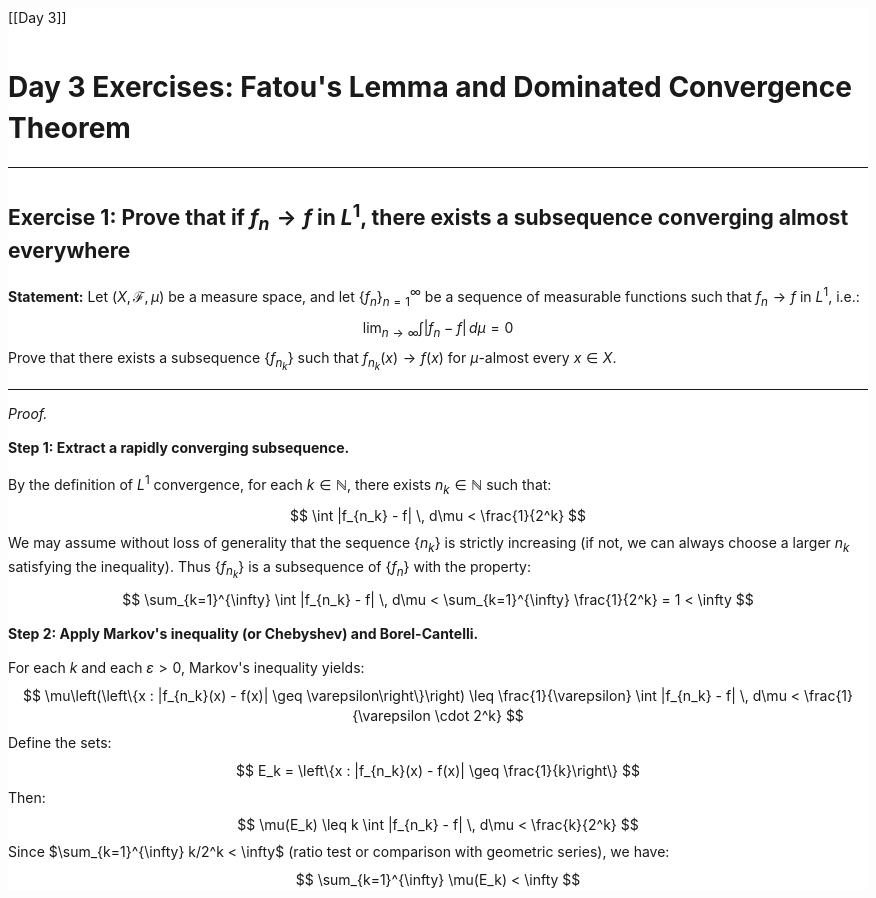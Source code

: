 [[Day 3]]

# Day 3 Exercises: Fatou's Lemma and Dominated Convergence Theorem

---

## Exercise 1: Prove that if $f_n \to f$ in $L^1$, there exists a subsequence converging almost everywhere

**Statement:** Let $(X, \mathcal{F}, \mu)$ be a measure space, and let $\{f_n\}_{n=1}^{\infty}$ be a sequence of measurable functions such that $f_n \to f$ in $L^1$, i.e.:
$$
\lim_{n \to \infty} \int |f_n - f| \, d\mu = 0
$$
Prove that there exists a subsequence $\{f_{n_k}\}$ such that $f_{n_k}(x) \to f(x)$ for $\mu$-almost every $x \in X$.

---

*Proof.*

**Step 1: Extract a rapidly converging subsequence.**

By the definition of $L^1$ convergence, for each $k \in \mathbb{N}$, there exists $n_k \in \mathbb{N}$ such that:
$$
\int |f_{n_k} - f| \, d\mu < \frac{1}{2^k}
$$
We may assume without loss of generality that the sequence $\{n_k\}$ is strictly increasing (if not, we can always choose a larger $n_k$ satisfying the inequality). Thus $\{f_{n_k}\}$ is a subsequence of $\{f_n\}$ with the property:
$$
\sum_{k=1}^{\infty} \int |f_{n_k} - f| \, d\mu < \sum_{k=1}^{\infty} \frac{1}{2^k} = 1 < \infty
$$

**Step 2: Apply Markov's inequality (or Chebyshev) and Borel-Cantelli.**

For each $k$ and each $\varepsilon > 0$, Markov's inequality yields:
$$
\mu\left(\left\{x : |f_{n_k}(x) - f(x)| \geq \varepsilon\right\}\right) \leq \frac{1}{\varepsilon} \int |f_{n_k} - f| \, d\mu < \frac{1}{\varepsilon \cdot 2^k}
$$
Define the sets:
$$
E_k = \left\{x : |f_{n_k}(x) - f(x)| \geq \frac{1}{k}\right\}
$$
Then:
$$
\mu(E_k) \leq k \int |f_{n_k} - f| \, d\mu < \frac{k}{2^k}
$$
Since $\sum_{k=1}^{\infty} k/2^k < \infty$ (ratio test or comparison with geometric series), we have:
$$
\sum_{k=1}^{\infty} \mu(E_k) < \infty
$$
